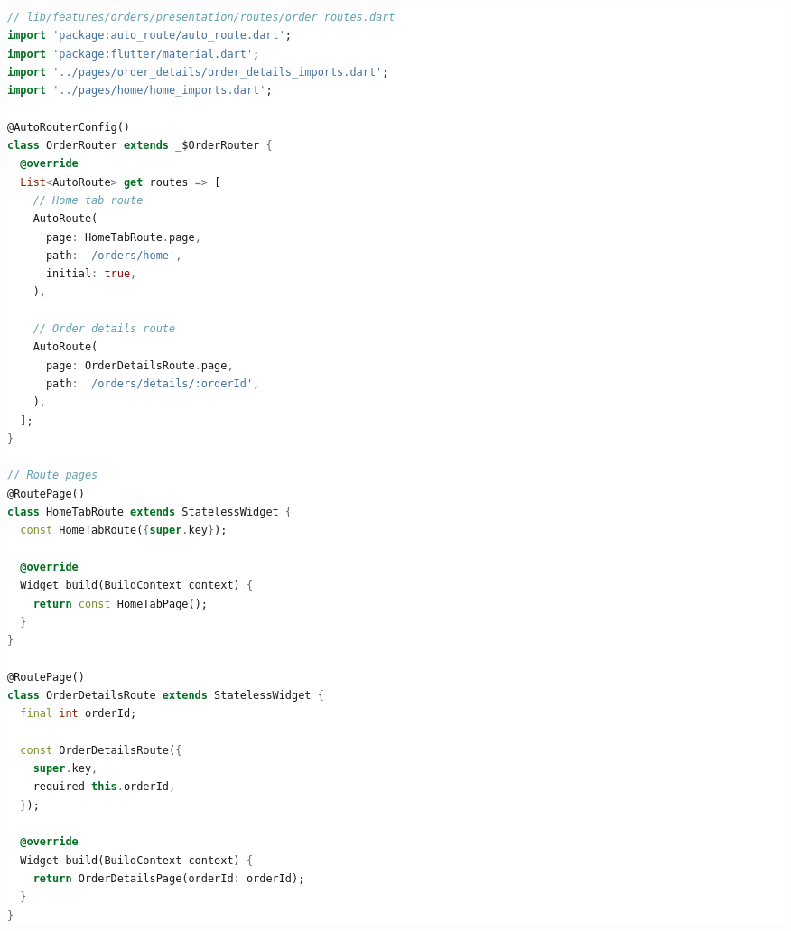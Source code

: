 ```dart
// lib/features/orders/presentation/routes/order_routes.dart
import 'package:auto_route/auto_route.dart';
import 'package:flutter/material.dart';
import '../pages/order_details/order_details_imports.dart';
import '../pages/home/home_imports.dart';

@AutoRouterConfig()
class OrderRouter extends _$OrderRouter {
  @override
  List<AutoRoute> get routes => [
    // Home tab route
    AutoRoute(
      page: HomeTabRoute.page,
      path: '/orders/home',
      initial: true,
    ),
    
    // Order details route
    AutoRoute(
      page: OrderDetailsRoute.page,
      path: '/orders/details/:orderId',
    ),
  ];
}

// Route pages
@RoutePage()
class HomeTabRoute extends StatelessWidget {
  const HomeTabRoute({super.key});
  
  @override
  Widget build(BuildContext context) {
    return const HomeTabPage();
  }
}

@RoutePage()
class OrderDetailsRoute extends StatelessWidget {
  final int orderId;
  
  const OrderDetailsRoute({
    super.key,
    required this.orderId,
  });
  
  @override
  Widget build(BuildContext context) {
    return OrderDetailsPage(orderId: orderId);
  }
}
```
